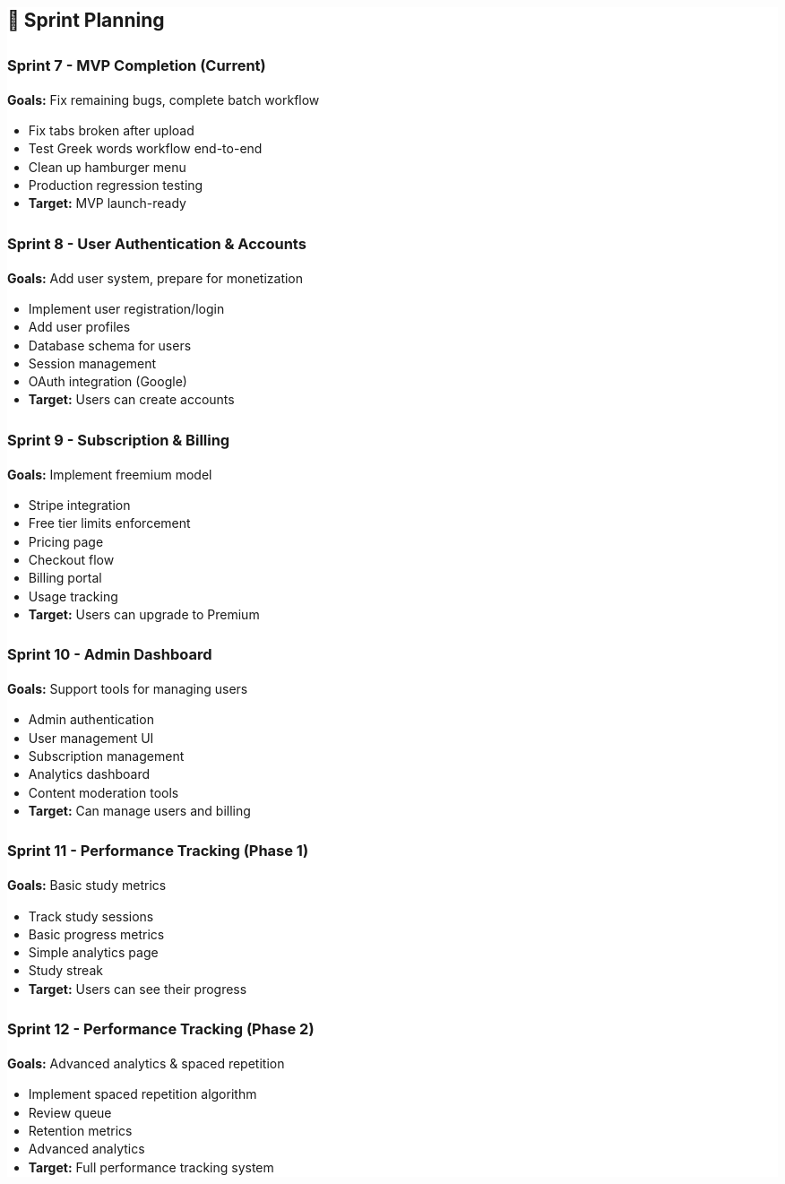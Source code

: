 
## 🚀 Sprint Planning

### Sprint 7 - MVP Completion (Current)
**Goals:** Fix remaining bugs, complete batch workflow
- Fix tabs broken after upload
- Test Greek words workflow end-to-end
- Clean up hamburger menu
- Production regression testing
- **Target:** MVP launch-ready

### Sprint 8 - User Authentication & Accounts
**Goals:** Add user system, prepare for monetization
- Implement user registration/login
- Add user profiles
- Database schema for users
- Session management
- OAuth integration (Google)
- **Target:** Users can create accounts

### Sprint 9 - Subscription & Billing
**Goals:** Implement freemium model
- Stripe integration
- Free tier limits enforcement
- Pricing page
- Checkout flow
- Billing portal
- Usage tracking
- **Target:** Users can upgrade to Premium

### Sprint 10 - Admin Dashboard
**Goals:** Support tools for managing users
- Admin authentication
- User management UI
- Subscription management
- Analytics dashboard
- Content moderation tools
- **Target:** Can manage users and billing

### Sprint 11 - Performance Tracking (Phase 1)
**Goals:** Basic study metrics
- Track study sessions
- Basic progress metrics
- Simple analytics page
- Study streak
- **Target:** Users can see their progress

### Sprint 12 - Performance Tracking (Phase 2)
**Goals:** Advanced analytics & spaced repetition
- Implement spaced repetition algorithm
- Review queue
- Retention metrics
- Advanced analytics
- **Target:** Full performance tracking system
